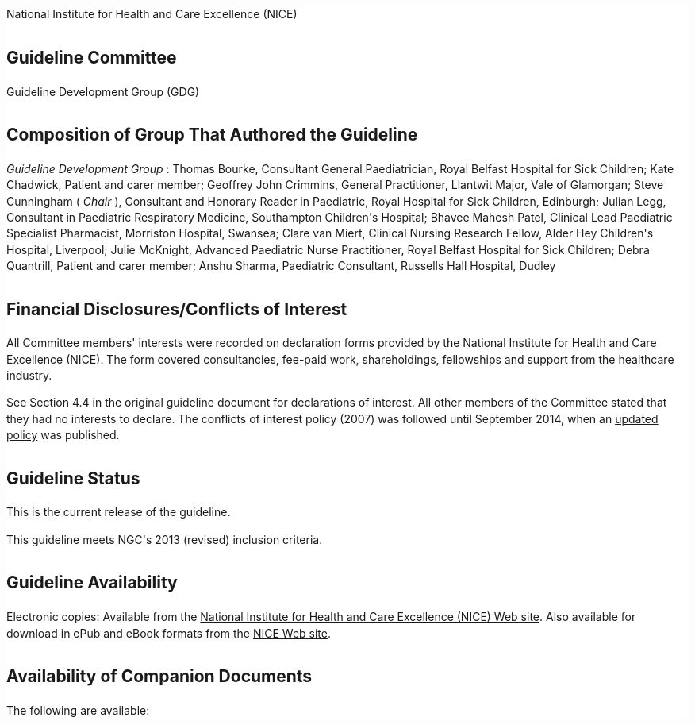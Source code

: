 National Institute for Health and Care Excellence (NICE)

## Guideline Committee



Guideline Development Group (GDG)

## Composition of Group That Authored the Guideline



 _Guideline Development Group_ : Thomas Bourke, Consultant General Paediatrician, Royal Belfast Hospital for Sick Children; Kate Chadwick, Patient and carer member; Geoffrey John Crimmins, General Practitioner, Llantwit Major, Vale of Glamorgan; Steve Cunningham ( _Chair_ ), Consultant and Honorary Reader in Paediatric, Royal Hospital for Sick Children, Edinburgh; Julian Legg, Consultant in Paediatric Respiratory Medicine, Southampton Children's Hospital; Bhavee Mahesh Patel, Clinical Lead Paediatric Specialist Pharmacist, Morriston Hospital, Swansea; Clare van Miert, Clinical Nursing Research Fellow, Alder Hey Children's Hospital, Liverpool; Julie McKnight, Advanced Paediatric Nurse Practitioner, Royal Belfast Hospital for Sick Children; Debra Quantrill, Patient and carer member; Anshu Sharma, Paediatric Consultant, Russells Hall Hospital, Dudley

## Financial Disclosures/Conflicts of Interest



All Committee members' interests were recorded on declaration forms provided by the National Institute for Health and Care Excellence (NICE). The form covered consultancies, fee-paid work, shareholdings, fellowships and support from the healthcare industry.

See Section 4.4 in the original guideline document for declarations of interest. All other members of the Committee stated that they had no interests to declare. The conflicts of interest policy (2007) was followed until September 2014, when an [updated policy](http://www.nice.org.uk/About/Who-we-are/policies-and-procedures "NICE Web site") was published.

## Guideline Status



This is the current release of the guideline.

This guideline meets NGC's 2013 (revised) inclusion criteria.

## Guideline Availability



Electronic copies: Available from the [National Institute for Health and Care Excellence (NICE) Web site](http://www.nice.org.uk/guidance/ng9 "NICE Web site"). Also available for download in ePub and eBook formats from the [NICE Web site](https://www.nice.org.uk/guidance/ng9 "NICE Web site").

## Availability of Companion Documents



The following are available:
